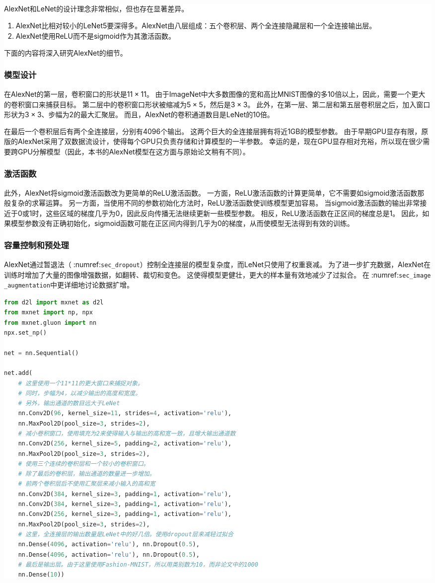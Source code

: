 AlexNet和LeNet的设计理念非常相似，但也存在显著差异。

1. AlexNet比相对较小的LeNet5要深得多。AlexNet由八层组成：五个卷积层、两个全连接隐藏层和一个全连接输出层。
2. AlexNet使用ReLU而不是sigmoid作为其激活函数。

下面的内容将深入研究AlexNet的细节。

### 模型设计

在AlexNet的第一层，卷积窗口的形状是$11\times11$。
由于ImageNet中大多数图像的宽和高比MNIST图像的多10倍以上，因此，需要一个更大的卷积窗口来捕获目标。
第二层中的卷积窗口形状被缩减为$5\times5$，然后是$3\times3$。
此外，在第一层、第二层和第五层卷积层之后，加入窗口形状为$3\times3$、步幅为2的最大汇聚层。
而且，AlexNet的卷积通道数目是LeNet的10倍。

在最后一个卷积层后有两个全连接层，分别有4096个输出。
这两个巨大的全连接层拥有将近1GB的模型参数。
由于早期GPU显存有限，原版的AlexNet采用了双数据流设计，使得每个GPU只负责存储和计算模型的一半参数。
幸运的是，现在GPU显存相对充裕，所以现在很少需要跨GPU分解模型（因此，本书的AlexNet模型在这方面与原始论文稍有不同）。

### 激活函数

此外，AlexNet将sigmoid激活函数改为更简单的ReLU激活函数。
一方面，ReLU激活函数的计算更简单，它不需要如sigmoid激活函数那般复杂的求幂运算。
另一方面，当使用不同的参数初始化方法时，ReLU激活函数使训练模型更加容易。
当sigmoid激活函数的输出非常接近于0或1时，这些区域的梯度几乎为0，因此反向传播无法继续更新一些模型参数。
相反，ReLU激活函数在正区间的梯度总是1。
因此，如果模型参数没有正确初始化，sigmoid函数可能在正区间内得到几乎为0的梯度，从而使模型无法得到有效的训练。

### 容量控制和预处理

AlexNet通过暂退法（ :numref:`sec_dropout`）控制全连接层的模型复杂度，而LeNet只使用了权重衰减。
为了进一步扩充数据，AlexNet在训练时增加了大量的图像增强数据，如翻转、裁切和变色。
这使得模型更健壮，更大的样本量有效地减少了过拟合。
在 :numref:`sec_image_augmentation`中更详细地讨论数据扩增。

```python
from d2l import mxnet as d2l
from mxnet import np, npx
from mxnet.gluon import nn
npx.set_np()

net = nn.Sequential()

net.add(
    # 这里使用一个11*11的更大窗口来捕捉对象。
    # 同时，步幅为4，以减少输出的高度和宽度。
    # 另外，输出通道的数目远大于LeNet
    nn.Conv2D(96, kernel_size=11, strides=4, activation='relu'),
    nn.MaxPool2D(pool_size=3, strides=2),
    # 减小卷积窗口，使用填充为2来使得输入与输出的高和宽一致，且增大输出通道数
    nn.Conv2D(256, kernel_size=5, padding=2, activation='relu'),
    nn.MaxPool2D(pool_size=3, strides=2),
    # 使用三个连续的卷积层和一个较小的卷积窗口。
    # 除了最后的卷积层，输出通道的数量进一步增加。
    # 前两个卷积层后不使用汇聚层来减小输入的高和宽
    nn.Conv2D(384, kernel_size=3, padding=1, activation='relu'),
    nn.Conv2D(384, kernel_size=3, padding=1, activation='relu'),
    nn.Conv2D(256, kernel_size=3, padding=1, activation='relu'),
    nn.MaxPool2D(pool_size=3, strides=2),
    # 这里，全连接层的输出数量是LeNet中的好几倍。使用dropout层来减轻过拟合
    nn.Dense(4096, activation='relu'), nn.Dropout(0.5),
    nn.Dense(4096, activation='relu'), nn.Dropout(0.5),
    # 最后是输出层。由于这里使用Fashion-MNIST，所以用类别数为10，而非论文中的1000
    nn.Dense(10))
```
